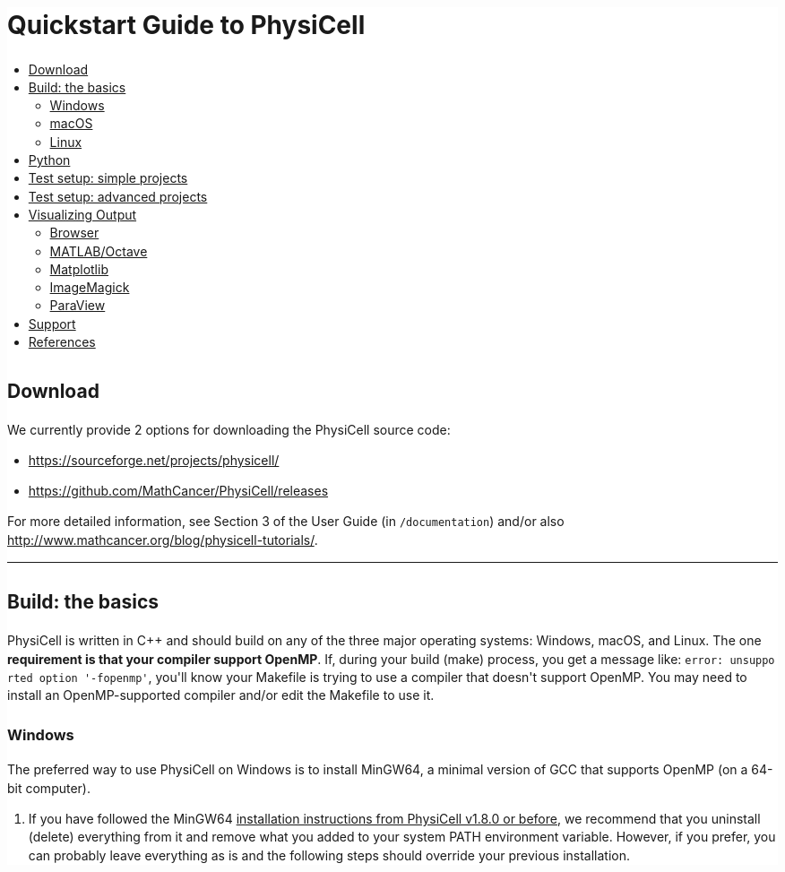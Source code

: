 # Quickstart Guide to PhysiCell 

   * [Download](#download)
   * [Build: the basics](#build-the-basics)
      * [Windows](#windows)
      * [macOS](#macos)
      * [Linux](#linux)
   * [Python](#python)
   * [Test setup: simple projects](#test-setup-simple-projects)
   * [Test setup: advanced projects](#test-setup-advanced-projects)
   * [Visualizing Output](#visualizing-output)
      * [Browser](#browser)
      * [MATLAB/Octave](#matlaboctave)
      * [Matplotlib](#matplotlib)
      * [ImageMagick](#imagemagick)
      * [ParaView](#paraview)
   * [Support](#support)
   * [References](#references)

## Download

We currently provide 2 options for downloading the PhysiCell source code:

* https://sourceforge.net/projects/physicell/

* https://github.com/MathCancer/PhysiCell/releases

For more detailed information, see Section 3 of the User Guide (in `/documentation`)
and/or also http://www.mathcancer.org/blog/physicell-tutorials/.

<hr> 

## Build: the basics

PhysiCell is written in C++ and should build on any of the three major operating systems: Windows, macOS, and Linux. 
The one <b>requirement is that your compiler support OpenMP</b>. If, during your build (make) process, you get
a message like: `error: unsupported option '-fopenmp'`, you'll know your Makefile is trying to use a compiler
that doesn't support OpenMP. You may need to install an OpenMP-supported compiler and/or edit the Makefile to use it.

### Windows

The preferred way to use PhysiCell on Windows is to install MinGW64,
a minimal version of GCC that supports OpenMP (on a 64-bit computer). 

1) If you have followed the MinGW64 [installation instructions from PhysiCell v1.8.0 or before](http://mathcancer.blogspot.com/2016/01/PrepWindowsForCoding.html), we recommend that you uninstall (delete) everything from it and remove what you added to your system PATH environment variable. However, if you prefer, you can probably leave everything as is and the following steps should override your previous installation.
